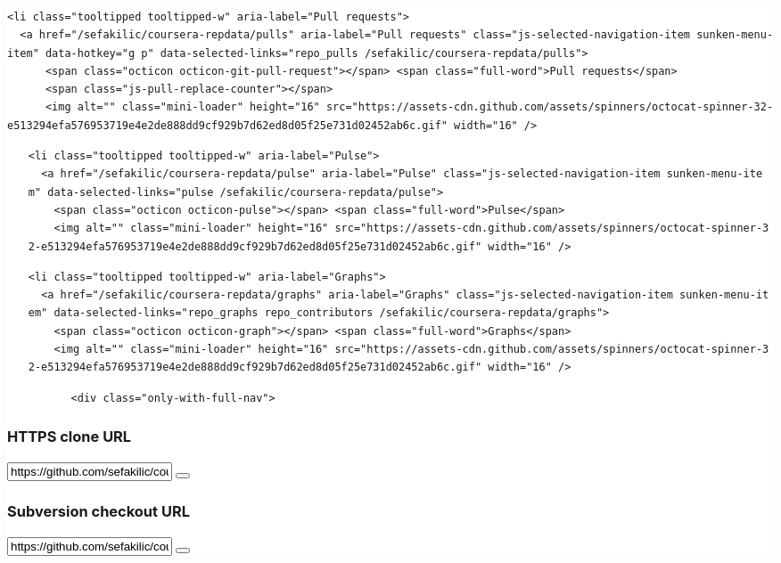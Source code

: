 
    <li class="tooltipped tooltipped-w" aria-label="Pull requests">
      <a href="/sefakilic/coursera-repdata/pulls" aria-label="Pull requests" class="js-selected-navigation-item sunken-menu-item" data-hotkey="g p" data-selected-links="repo_pulls /sefakilic/coursera-repdata/pulls">
          <span class="octicon octicon-git-pull-request"></span> <span class="full-word">Pull requests</span>
          <span class="js-pull-replace-counter"></span>
          <img alt="" class="mini-loader" height="16" src="https://assets-cdn.github.com/assets/spinners/octocat-spinner-32-e513294efa576953719e4e2de888dd9cf929b7d62ed8d05f25e731d02452ab6c.gif" width="16" />
</a>    </li>

  </ul>
  <div class="sunken-menu-separator"></div>
  <ul class="sunken-menu-group">

    <li class="tooltipped tooltipped-w" aria-label="Pulse">
      <a href="/sefakilic/coursera-repdata/pulse" aria-label="Pulse" class="js-selected-navigation-item sunken-menu-item" data-selected-links="pulse /sefakilic/coursera-repdata/pulse">
        <span class="octicon octicon-pulse"></span> <span class="full-word">Pulse</span>
        <img alt="" class="mini-loader" height="16" src="https://assets-cdn.github.com/assets/spinners/octocat-spinner-32-e513294efa576953719e4e2de888dd9cf929b7d62ed8d05f25e731d02452ab6c.gif" width="16" />
</a>    </li>

    <li class="tooltipped tooltipped-w" aria-label="Graphs">
      <a href="/sefakilic/coursera-repdata/graphs" aria-label="Graphs" class="js-selected-navigation-item sunken-menu-item" data-selected-links="repo_graphs repo_contributors /sefakilic/coursera-repdata/graphs">
        <span class="octicon octicon-graph"></span> <span class="full-word">Graphs</span>
        <img alt="" class="mini-loader" height="16" src="https://assets-cdn.github.com/assets/spinners/octocat-spinner-32-e513294efa576953719e4e2de888dd9cf929b7d62ed8d05f25e731d02452ab6c.gif" width="16" />
</a>    </li>
  </ul>


</nav>

              <div class="only-with-full-nav">
                  
<div class="clone-url open"
  data-protocol-type="http"
  data-url="/users/set_protocol?protocol_selector=http&amp;protocol_type=clone">
  <h3><span class="text-emphasized">HTTPS</span> clone URL</h3>
  <div class="input-group js-zeroclipboard-container">
    <input type="text" class="input-mini input-monospace js-url-field js-zeroclipboard-target"
           value="https://github.com/sefakilic/coursera-repdata.git" readonly="readonly">
    <span class="input-group-button">
      <button aria-label="Copy to clipboard" class="js-zeroclipboard btn btn-sm zeroclipboard-button tooltipped tooltipped-s" data-copied-hint="Copied!" type="button"><span class="octicon octicon-clippy"></span></button>
    </span>
  </div>
</div>

  
<div class="clone-url "
  data-protocol-type="subversion"
  data-url="/users/set_protocol?protocol_selector=subversion&amp;protocol_type=clone">
  <h3><span class="text-emphasized">Subversion</span> checkout URL</h3>
  <div class="input-group js-zeroclipboard-container">
    <input type="text" class="input-mini input-monospace js-url-field js-zeroclipboard-target"
           value="https://github.com/sefakilic/coursera-repdata" readonly="readonly">
    <span class="input-group-button">
      <button aria-label="Copy to clipboard" class="js-zeroclipboard btn btn-sm zeroclipboard-button tooltipped tooltipped-s" data-copied-hint="Copied!" type="button"><span class="octicon octicon-clippy"></span></button>
    </span>
  </div>
</div>
